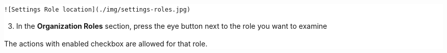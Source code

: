     ![Settings Role location](./img/settings-roles.jpg)
3. In the **Organization Roles** section, press the eye button next to the role you want to examine

</Steps>

The actions with enabled checkbox are allowed for that role.
